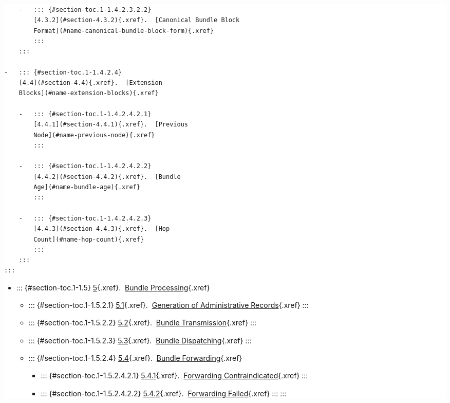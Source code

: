         -   ::: {#section-toc.1-1.4.2.3.2.2}
            [4.3.2](#section-4.3.2){.xref}.  [Canonical Bundle Block
            Format](#name-canonical-bundle-block-form){.xref}
            :::
        :::

    -   ::: {#section-toc.1-1.4.2.4}
        [4.4](#section-4.4){.xref}.  [Extension
        Blocks](#name-extension-blocks){.xref}

        -   ::: {#section-toc.1-1.4.2.4.2.1}
            [4.4.1](#section-4.4.1){.xref}.  [Previous
            Node](#name-previous-node){.xref}
            :::

        -   ::: {#section-toc.1-1.4.2.4.2.2}
            [4.4.2](#section-4.4.2){.xref}.  [Bundle
            Age](#name-bundle-age){.xref}
            :::

        -   ::: {#section-toc.1-1.4.2.4.2.3}
            [4.4.3](#section-4.4.3){.xref}.  [Hop
            Count](#name-hop-count){.xref}
            :::
        :::
    :::

-   ::: {#section-toc.1-1.5}
    [5](#section-5){.xref}.  [Bundle
    Processing](#name-bundle-processing){.xref}

    -   ::: {#section-toc.1-1.5.2.1}
        [5.1](#section-5.1){.xref}.  [Generation of Administrative
        Records](#name-generation-of-administrativ){.xref}
        :::

    -   ::: {#section-toc.1-1.5.2.2}
        [5.2](#section-5.2){.xref}.  [Bundle
        Transmission](#name-bundle-transmission){.xref}
        :::

    -   ::: {#section-toc.1-1.5.2.3}
        [5.3](#section-5.3){.xref}.  [Bundle
        Dispatching](#name-bundle-dispatching){.xref}
        :::

    -   ::: {#section-toc.1-1.5.2.4}
        [5.4](#section-5.4){.xref}.  [Bundle
        Forwarding](#name-bundle-forwarding){.xref}

        -   ::: {#section-toc.1-1.5.2.4.2.1}
            [5.4.1](#section-5.4.1){.xref}.  [Forwarding
            Contraindicated](#name-forwarding-contraindicated){.xref}
            :::

        -   ::: {#section-toc.1-1.5.2.4.2.2}
            [5.4.2](#section-5.4.2){.xref}.  [Forwarding
            Failed](#name-forwarding-failed){.xref}
            :::
        :::
